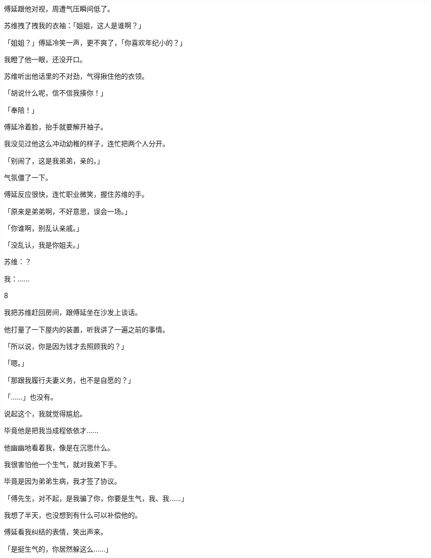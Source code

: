 傅延跟他对视，周遭气压瞬间低了。

苏维拽了拽我的衣袖：「姐姐，这人是谁啊？」

「姐姐？」傅延冷笑一声，更不爽了，「你喜欢年纪小的？」

我瞪了他一眼，还没开口。

苏维听出他话里的不对劲，气得揪住他的衣领。

「胡说什么呢，信不信我揍你！」

「奉陪！」

傅延冷着脸，抬手就要解开袖子。

我没见过他这么冲动幼稚的样子，连忙把两个人分开。

「别闹了，这是我弟弟，亲的。」

气氛僵了一下。

傅延反应很快，连忙职业微笑，握住苏维的手。

「原来是弟弟啊，不好意思，误会一场。」

「你谁啊，别乱认亲戚。」

「没乱认，我是你姐夫。」

苏维：？

我：……

8

我把苏维赶回房间，跟傅延坐在沙发上谈话。

他打量了一下屋内的装置，听我讲了一遍之前的事情。

「所以说，你是因为钱才去照顾我的？」

「嗯。」

「那跟我履行夫妻义务，也不是自愿的？」

「……」也没有。

说起这个，我就觉得尴尬。

毕竟他是把我当成程依依才……

他幽幽地看着我，像是在沉思什么。

我很害怕他一个生气，就对我弟下手。

毕竟是因为弟弟生病，我才签了协议。

「傅先生，对不起，是我骗了你，你要是生气，我、我……」

我想了半天，也没想到有什么可以补偿他的。

傅延看我纠结的表情，笑出声来。

「是挺生气的，你居然躲这么……」
